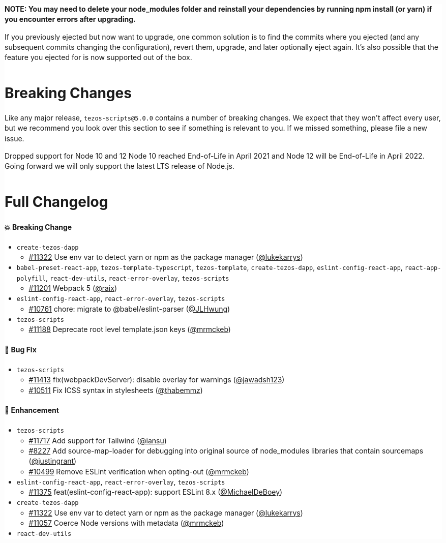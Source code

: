 **NOTE: You may need to delete your node_modules folder and reinstall your dependencies by running npm install (or yarn) if you encounter errors after upgrading.**

If you previously ejected but now want to upgrade, one common solution is to find the commits where you ejected (and any subsequent commits changing the configuration), revert them, upgrade, and later optionally eject again. It’s also possible that the feature you ejected for is now supported out of the box.

# Breaking Changes

Like any major release, `tezos-scripts@5.0.0` contains a number of breaking changes. We expect that they won't affect every user, but we recommend you look over this section to see if something is relevant to you. If we missed something, please file a new issue.

Dropped support for Node 10 and 12
Node 10 reached End-of-Life in April 2021 and Node 12 will be End-of-Life in April 2022. Going forward we will only support the latest LTS release of Node.js.

# Full Changelog

#### :boom: Breaking Change

- `create-tezos-dapp`
  - [#11322](https://github.com/waylad/create-tezos-dapp/pull/11322) Use env var to detect yarn or npm as the package manager ([@lukekarrys](https://github.com/lukekarrys))
- `babel-preset-react-app`, `tezos-template-typescript`, `tezos-template`, `create-tezos-dapp`, `eslint-config-react-app`, `react-app-polyfill`, `react-dev-utils`, `react-error-overlay`, `tezos-scripts`
  - [#11201](https://github.com/waylad/create-tezos-dapp/pull/11201) Webpack 5 ([@raix](https://github.com/raix))
- `eslint-config-react-app`, `react-error-overlay`, `tezos-scripts`
  - [#10761](https://github.com/waylad/create-tezos-dapp/pull/10761) chore: migrate to @babel/eslint-parser ([@JLHwung](https://github.com/JLHwung))
- `tezos-scripts`
  - [#11188](https://github.com/waylad/create-tezos-dapp/pull/11188) Deprecate root level template.json keys ([@mrmckeb](https://github.com/mrmckeb))

#### :bug: Bug Fix

- `tezos-scripts`
  - [#11413](https://github.com/waylad/create-tezos-dapp/pull/11413) fix(webpackDevServer): disable overlay for warnings ([@jawadsh123](https://github.com/jawadsh123))
  - [#10511](https://github.com/waylad/create-tezos-dapp/pull/10511) Fix ICSS syntax in stylesheets ([@thabemmz](https://github.com/thabemmz))

#### :nail_care: Enhancement

- `tezos-scripts`
  - [#11717](https://github.com/waylad/create-tezos-dapp/pull/11717) Add support for Tailwind ([@iansu](https://github.com/iansu))
  - [#8227](https://github.com/waylad/create-tezos-dapp/pull/8227) Add source-map-loader for debugging into original source of node_modules libraries that contain sourcemaps ([@justingrant](https://github.com/justingrant))
  - [#10499](https://github.com/waylad/create-tezos-dapp/pull/10499) Remove ESLint verification when opting-out ([@mrmckeb](https://github.com/mrmckeb))
- `eslint-config-react-app`, `react-error-overlay`, `tezos-scripts`
  - [#11375](https://github.com/waylad/create-tezos-dapp/pull/11375) feat(eslint-config-react-app): support ESLint 8.x ([@MichaelDeBoey](https://github.com/MichaelDeBoey))
- `create-tezos-dapp`
  - [#11322](https://github.com/waylad/create-tezos-dapp/pull/11322) Use env var to detect yarn or npm as the package manager ([@lukekarrys](https://github.com/lukekarrys))
  - [#11057](https://github.com/waylad/create-tezos-dapp/pull/11057) Coerce Node versions with metadata ([@mrmckeb](https://github.com/mrmckeb))
- `react-dev-utils`